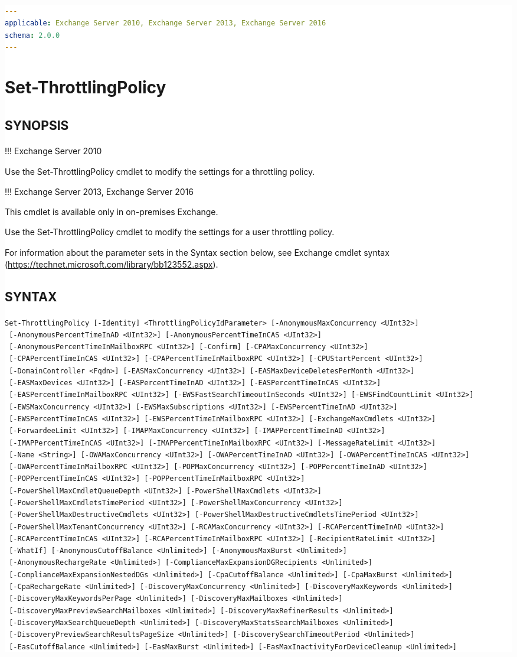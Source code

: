 ```yaml
---
applicable: Exchange Server 2010, Exchange Server 2013, Exchange Server 2016
schema: 2.0.0
---
```


# Set-ThrottlingPolicy

## SYNOPSIS
!!! Exchange Server 2010

Use the Set-ThrottlingPolicy cmdlet to modify the settings for a throttling policy.

!!! Exchange Server 2013, Exchange Server 2016

This cmdlet is available only in on-premises Exchange.

Use the Set-ThrottlingPolicy cmdlet to modify the settings for a user throttling policy.

For information about the parameter sets in the Syntax section below, see Exchange cmdlet syntax (https://technet.microsoft.com/library/bb123552.aspx).

## SYNTAX

```
Set-ThrottlingPolicy [-Identity] <ThrottlingPolicyIdParameter> [-AnonymousMaxConcurrency <UInt32>]
 [-AnonymousPercentTimeInAD <UInt32>] [-AnonymousPercentTimeInCAS <UInt32>]
 [-AnonymousPercentTimeInMailboxRPC <UInt32>] [-Confirm] [-CPAMaxConcurrency <UInt32>]
 [-CPAPercentTimeInCAS <UInt32>] [-CPAPercentTimeInMailboxRPC <UInt32>] [-CPUStartPercent <UInt32>]
 [-DomainController <Fqdn>] [-EASMaxConcurrency <UInt32>] [-EASMaxDeviceDeletesPerMonth <UInt32>]
 [-EASMaxDevices <UInt32>] [-EASPercentTimeInAD <UInt32>] [-EASPercentTimeInCAS <UInt32>]
 [-EASPercentTimeInMailboxRPC <UInt32>] [-EWSFastSearchTimeoutInSeconds <UInt32>] [-EWSFindCountLimit <UInt32>]
 [-EWSMaxConcurrency <UInt32>] [-EWSMaxSubscriptions <UInt32>] [-EWSPercentTimeInAD <UInt32>]
 [-EWSPercentTimeInCAS <UInt32>] [-EWSPercentTimeInMailboxRPC <UInt32>] [-ExchangeMaxCmdlets <UInt32>]
 [-ForwardeeLimit <UInt32>] [-IMAPMaxConcurrency <UInt32>] [-IMAPPercentTimeInAD <UInt32>]
 [-IMAPPercentTimeInCAS <UInt32>] [-IMAPPercentTimeInMailboxRPC <UInt32>] [-MessageRateLimit <UInt32>]
 [-Name <String>] [-OWAMaxConcurrency <UInt32>] [-OWAPercentTimeInAD <UInt32>] [-OWAPercentTimeInCAS <UInt32>]
 [-OWAPercentTimeInMailboxRPC <UInt32>] [-POPMaxConcurrency <UInt32>] [-POPPercentTimeInAD <UInt32>]
 [-POPPercentTimeInCAS <UInt32>] [-POPPercentTimeInMailboxRPC <UInt32>]
 [-PowerShellMaxCmdletQueueDepth <UInt32>] [-PowerShellMaxCmdlets <UInt32>]
 [-PowerShellMaxCmdletsTimePeriod <UInt32>] [-PowerShellMaxConcurrency <UInt32>]
 [-PowerShellMaxDestructiveCmdlets <UInt32>] [-PowerShellMaxDestructiveCmdletsTimePeriod <UInt32>]
 [-PowerShellMaxTenantConcurrency <UInt32>] [-RCAMaxConcurrency <UInt32>] [-RCAPercentTimeInAD <UInt32>]
 [-RCAPercentTimeInCAS <UInt32>] [-RCAPercentTimeInMailboxRPC <UInt32>] [-RecipientRateLimit <UInt32>]
 [-WhatIf] [-AnonymousCutoffBalance <Unlimited>] [-AnonymousMaxBurst <Unlimited>]
 [-AnonymousRechargeRate <Unlimited>] [-ComplianceMaxExpansionDGRecipients <Unlimited>]
 [-ComplianceMaxExpansionNestedDGs <Unlimited>] [-CpaCutoffBalance <Unlimited>] [-CpaMaxBurst <Unlimited>]
 [-CpaRechargeRate <Unlimited>] [-DiscoveryMaxConcurrency <Unlimited>] [-DiscoveryMaxKeywords <Unlimited>]
 [-DiscoveryMaxKeywordsPerPage <Unlimited>] [-DiscoveryMaxMailboxes <Unlimited>]
 [-DiscoveryMaxPreviewSearchMailboxes <Unlimited>] [-DiscoveryMaxRefinerResults <Unlimited>]
 [-DiscoveryMaxSearchQueueDepth <Unlimited>] [-DiscoveryMaxStatsSearchMailboxes <Unlimited>]
 [-DiscoveryPreviewSearchResultsPageSize <Unlimited>] [-DiscoverySearchTimeoutPeriod <Unlimited>]
 [-EasCutoffBalance <Unlimited>] [-EasMaxBurst <Unlimited>] [-EasMaxInactivityForDeviceCleanup <Unlimited>]
```